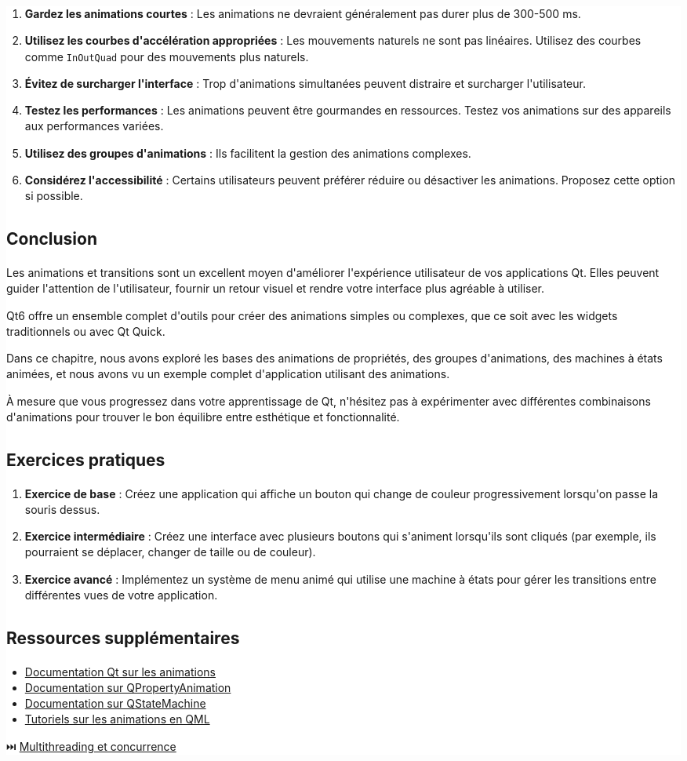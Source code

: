 1. **Gardez les animations courtes** : Les animations ne devraient généralement pas durer plus de 300-500 ms.

2. **Utilisez les courbes d'accélération appropriées** : Les mouvements naturels ne sont pas linéaires. Utilisez des courbes comme `InOutQuad` pour des mouvements plus naturels.

3. **Évitez de surcharger l'interface** : Trop d'animations simultanées peuvent distraire et surcharger l'utilisateur.

4. **Testez les performances** : Les animations peuvent être gourmandes en ressources. Testez vos animations sur des appareils aux performances variées.

5. **Utilisez des groupes d'animations** : Ils facilitent la gestion des animations complexes.

6. **Considérez l'accessibilité** : Certains utilisateurs peuvent préférer réduire ou désactiver les animations. Proposez cette option si possible.

## Conclusion

Les animations et transitions sont un excellent moyen d'améliorer l'expérience utilisateur de vos applications Qt. Elles peuvent guider l'attention de l'utilisateur, fournir un retour visuel et rendre votre interface plus agréable à utiliser.

Qt6 offre un ensemble complet d'outils pour créer des animations simples ou complexes, que ce soit avec les widgets traditionnels ou avec Qt Quick.

Dans ce chapitre, nous avons exploré les bases des animations de propriétés, des groupes d'animations, des machines à états animées, et nous avons vu un exemple complet d'application utilisant des animations.

À mesure que vous progressez dans votre apprentissage de Qt, n'hésitez pas à expérimenter avec différentes combinaisons d'animations pour trouver le bon équilibre entre esthétique et fonctionnalité.

## Exercices pratiques

1. **Exercice de base** : Créez une application qui affiche un bouton qui change de couleur progressivement lorsqu'on passe la souris dessus.

2. **Exercice intermédiaire** : Créez une interface avec plusieurs boutons qui s'animent lorsqu'ils sont cliqués (par exemple, ils pourraient se déplacer, changer de taille ou de couleur).

3. **Exercice avancé** : Implémentez un système de menu animé qui utilise une machine à états pour gérer les transitions entre différentes vues de votre application.

## Ressources supplémentaires

- [Documentation Qt sur les animations](https://doc.qt.io/qt-6/animation-overview.html)
- [Documentation sur QPropertyAnimation](https://doc.qt.io/qt-6/qpropertyanimation.html)
- [Documentation sur QStateMachine](https://doc.qt.io/qt-6/qstatemachine.html)
- [Tutoriels sur les animations en QML](https://doc.qt.io/qt-6/qtquick-animation.html)

⏭️ [Multithreading et concurrence](/07-multithreading-et-concurrence)
